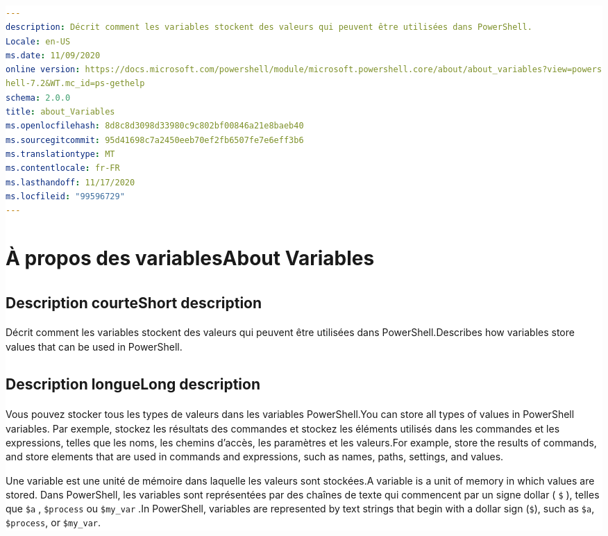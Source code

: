 ```yaml
---
description: Décrit comment les variables stockent des valeurs qui peuvent être utilisées dans PowerShell.
Locale: en-US
ms.date: 11/09/2020
online version: https://docs.microsoft.com/powershell/module/microsoft.powershell.core/about/about_variables?view=powershell-7.2&WT.mc_id=ps-gethelp
schema: 2.0.0
title: about_Variables
ms.openlocfilehash: 8d8c8d3098d33980c9c802bf00846a21e8baeb40
ms.sourcegitcommit: 95d41698c7a2450eeb70ef2fb6507fe7e6eff3b6
ms.translationtype: MT
ms.contentlocale: fr-FR
ms.lasthandoff: 11/17/2020
ms.locfileid: "99596729"
---
```

# <a name="about-variables"></a><span data-ttu-id="1936a-103">À propos des variables</span><span class="sxs-lookup"><span data-stu-id="1936a-103">About Variables</span></span>

## <a name="short-description"></a><span data-ttu-id="1936a-104">Description courte</span><span class="sxs-lookup"><span data-stu-id="1936a-104">Short description</span></span>

<span data-ttu-id="1936a-105">Décrit comment les variables stockent des valeurs qui peuvent être utilisées dans PowerShell.</span><span class="sxs-lookup"><span data-stu-id="1936a-105">Describes how variables store values that can be used in PowerShell.</span></span>

## <a name="long-description"></a><span data-ttu-id="1936a-106">Description longue</span><span class="sxs-lookup"><span data-stu-id="1936a-106">Long description</span></span>

<span data-ttu-id="1936a-107">Vous pouvez stocker tous les types de valeurs dans les variables PowerShell.</span><span class="sxs-lookup"><span data-stu-id="1936a-107">You can store all types of values in PowerShell variables.</span></span> <span data-ttu-id="1936a-108">Par exemple, stockez les résultats des commandes et stockez les éléments utilisés dans les commandes et les expressions, telles que les noms, les chemins d’accès, les paramètres et les valeurs.</span><span class="sxs-lookup"><span data-stu-id="1936a-108">For example, store the results of commands, and store elements that are used in commands and expressions, such as names, paths, settings, and values.</span></span>

<span data-ttu-id="1936a-109">Une variable est une unité de mémoire dans laquelle les valeurs sont stockées.</span><span class="sxs-lookup"><span data-stu-id="1936a-109">A variable is a unit of memory in which values are stored.</span></span> <span data-ttu-id="1936a-110">Dans PowerShell, les variables sont représentées par des chaînes de texte qui commencent par un signe dollar ( `$` ), telles que `$a` , `$process` ou `$my_var` .</span><span class="sxs-lookup"><span data-stu-id="1936a-110">In PowerShell, variables are represented by text strings that begin with a dollar sign (`$`), such as `$a`, `$process`, or `$my_var`.</span></span>
